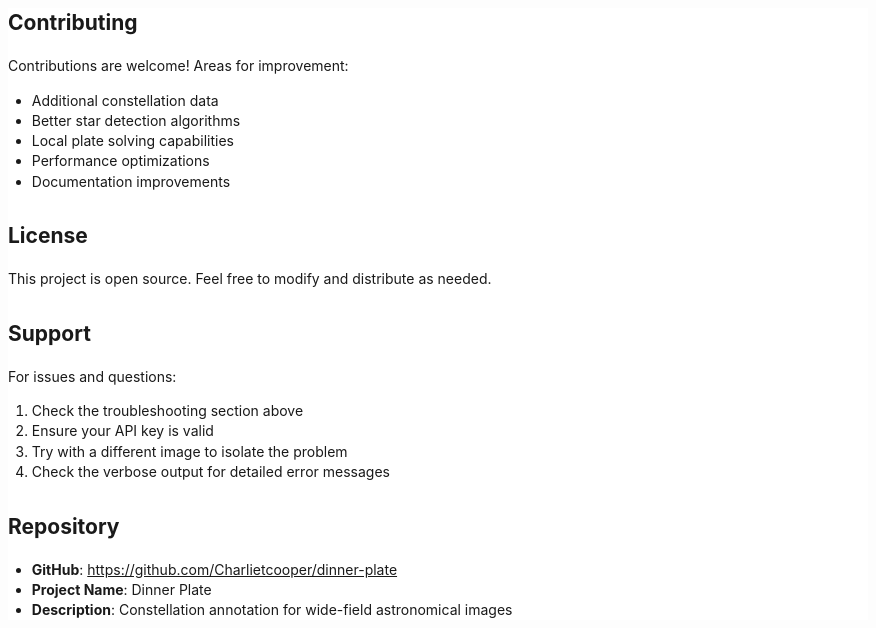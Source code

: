 ## Contributing

Contributions are welcome! Areas for improvement:
- Additional constellation data
- Better star detection algorithms
- Local plate solving capabilities
- Performance optimizations
- Documentation improvements

## License

This project is open source. Feel free to modify and distribute as needed.

## Support

For issues and questions:
1. Check the troubleshooting section above
2. Ensure your API key is valid
3. Try with a different image to isolate the problem
4. Check the verbose output for detailed error messages

## Repository

- **GitHub**: https://github.com/Charlietcooper/dinner-plate
- **Project Name**: Dinner Plate
- **Description**: Constellation annotation for wide-field astronomical images
